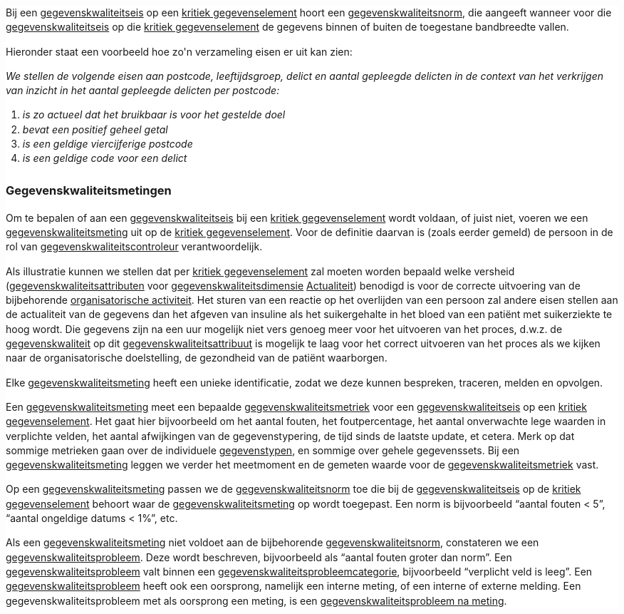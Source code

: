Bij een [gegevenskwaliteitseis](#gegevenskwaliteitseis) op een [kritiek gegevenselement](#kritiek-gegevenselement) hoort een [gegevenskwaliteitsnorm](#gegevenskwaliteitsnorm), die aangeeft wanneer voor die [gegevenskwaliteitseis](#gegevenskwaliteitseis) op die [kritiek gegevenselement](#kritiek-gegevenselement) de gegevens binnen of buiten de toegestane bandbreedte vallen.

Hieronder staat een voorbeeld hoe zo'n verzameling eisen er uit kan zien:

*We stellen de volgende eisen aan postcode, leeftijdsgroep, delict en aantal gepleegde delicten in de context van het verkrijgen van inzicht in het aantal gepleegde delicten per postcode:*

1. *is zo actueel dat het bruikbaar is voor het gestelde doel*
1. *bevat een positief geheel getal*
1. *is een geldige viercijferige postcode*
1. *is een geldige code voor een delict*

### Gegevenskwaliteitsmetingen

Om te bepalen of aan een [gegevenskwaliteitseis](#gegevenskwaliteitseis) bij een [kritiek gegevenselement](#kritiek-gegevenselement) wordt voldaan, of juist niet, voeren we een [gegevenskwaliteitsmeting](#gegevenskwaliteitsmeting) uit op de [kritiek gegevenselement](#kritiek-gegevenselement). Voor de definitie daarvan is (zoals eerder gemeld) de persoon in de rol van [gegevenskwaliteitscontroleur](#gegevenskwaliteitscontroleur) verantwoordelijk.

Als illustratie kunnen we stellen dat per [kritiek gegevenselement](#kritiek-gegevenselement) zal moeten worden bepaald welke versheid ([gegevenskwaliteitsattributen](#gegevenskwaliteitsattribuut) voor [gegevenskwaliteitsdimensie](#gegevenskwaliteitsdimensie) [Actualiteit](#actualiteit)) benodigd is voor de correcte uitvoering van de bijbehorende [organisatorische activiteit](#organisatorische-activiteit). Het sturen van een reactie op het overlijden van een persoon zal andere eisen stellen aan de actualiteit van de gegevens dan het afgeven van insuline als het suikergehalte in het bloed van een patiënt met suikerziekte te hoog wordt. Die gegevens zijn na een uur mogelijk niet vers genoeg meer voor het uitvoeren van het proces, d.w.z. de [gegevenskwaliteit](#gegevenskwaliteit-1) op dit [gegevenskwaliteitsattribuut](#gegevenskwaliteitsattribuut) is mogelijk te laag voor het correct uitvoeren van het proces als we kijken naar de organisatorische doelstelling, de gezondheid van de patiënt waarborgen.

Elke [gegevenskwaliteitsmeting](#gegevenskwaliteitsmeting) heeft een unieke identificatie, zodat we deze kunnen bespreken, traceren, melden en opvolgen.

Een [gegevenskwaliteitsmeting](#gegevenskwaliteitsmeting) meet een bepaalde [gegevenskwaliteitsmetriek](#gegevenskwaliteitsmetriek) voor een [gegevenskwaliteitseis](#gegevenskwaliteitseis) op een [kritiek gegevenselement](#kritiek-gegevenselement). Het gaat hier bijvoorbeeld om het aantal fouten, het foutpercentage, het aantal onverwachte lege waarden in verplichte velden, het aantal afwijkingen van de gegevenstypering, de tijd sinds de laatste update, et cetera. Merk op dat sommige metrieken gaan over de individuele [gegevenstypen](#gegevenstype), en sommige over gehele gegevenssets. Bij een [gegevenskwaliteitsmeting](#gegevenskwaliteitsmeting) leggen we verder het meetmoment en de gemeten waarde voor de [gegevenskwaliteitsmetriek](#gegevenskwaliteitsmetriek) vast.

Op een [gegevenskwaliteitsmeting](#gegevenskwaliteitsmeting) passen we de [gegevenskwaliteitsnorm](#gegevenskwaliteitsnorm) toe die bij de [gegevenskwaliteitseis](#gegevenskwaliteitseis) op de [kritiek gegevenselement](#kritiek-gegevenselement) behoort waar de [gegevenskwaliteitsmeting](#gegevenskwaliteitsmeting) op wordt toegepast. Een norm is bijvoorbeeld “aantal fouten < 5”, “aantal ongeldige datums < 1%”, etc.

Als een [gegevenskwaliteitsmeting](#gegevenskwaliteitsmeting) niet voldoet aan de bijbehorende [gegevenskwaliteitsnorm](#gegevenskwaliteitsnorm), constateren we een [gegevenskwaliteitsprobleem](#gegevenskwaliteitsprobleem). Deze wordt beschreven, bijvoorbeeld als “aantal fouten groter dan norm”. Een [gegevenskwaliteitsprobleem](#gegevenskwaliteitsprobleem) valt binnen een [gegevenskwaliteitsprobleemcategorie](#gegevenskwaliteitsprobleemcategorie), bijvoorbeeld “verplicht veld is leeg”. Een [gegevenskwaliteitsprobleem](#gegevenskwaliteitsprobleem) heeft ook een oorsprong, namelijk een interne meting, of een interne of externe melding. Een gegevenskwaliteitsprobleem met als oorsprong een meting, is een [gegevenskwaliteitsprobleem na meting](#gegevenskwaliteitsprobleem-na-meting).
